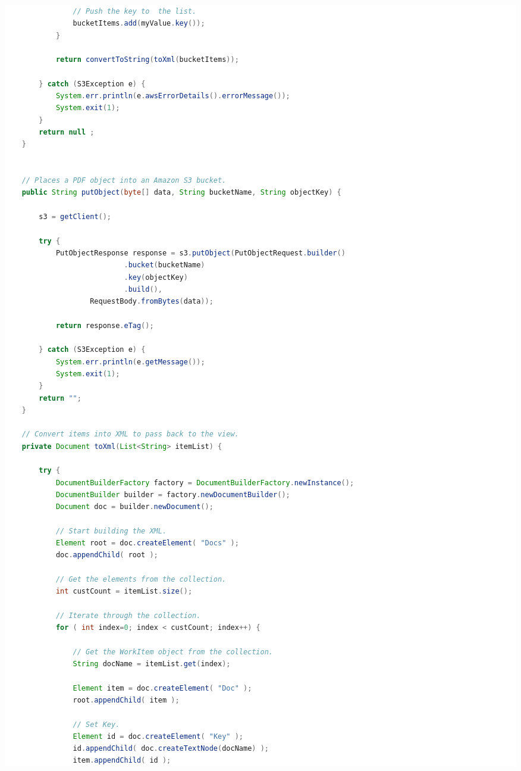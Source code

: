 ```java
                // Push the key to  the list.
                bucketItems.add(myValue.key());
            }

            return convertToString(toXml(bucketItems));

        } catch (S3Exception e) {
            System.err.println(e.awsErrorDetails().errorMessage());
            System.exit(1);
        }
        return null ;
    }


    // Places a PDF object into an Amazon S3 bucket.
    public String putObject(byte[] data, String bucketName, String objectKey) {

        s3 = getClient();

        try {
            PutObjectResponse response = s3.putObject(PutObjectRequest.builder()
                            .bucket(bucketName)
                            .key(objectKey)
                            .build(),
                    RequestBody.fromBytes(data));

            return response.eTag();

        } catch (S3Exception e) {
            System.err.println(e.getMessage());
            System.exit(1);
        }
        return "";
    }

    // Convert items into XML to pass back to the view.
    private Document toXml(List<String> itemList) {

        try {
            DocumentBuilderFactory factory = DocumentBuilderFactory.newInstance();
            DocumentBuilder builder = factory.newDocumentBuilder();
            Document doc = builder.newDocument();

            // Start building the XML.
            Element root = doc.createElement( "Docs" );
            doc.appendChild( root );

            // Get the elements from the collection.
            int custCount = itemList.size();

            // Iterate through the collection.
            for ( int index=0; index < custCount; index++) {

                // Get the WorkItem object from the collection.
                String docName = itemList.get(index);

                Element item = doc.createElement( "Doc" );
                root.appendChild( item );

                // Set Key.
                Element id = doc.createElement( "Key" );
                id.appendChild( doc.createTextNode(docName) );
                item.appendChild( id );
```